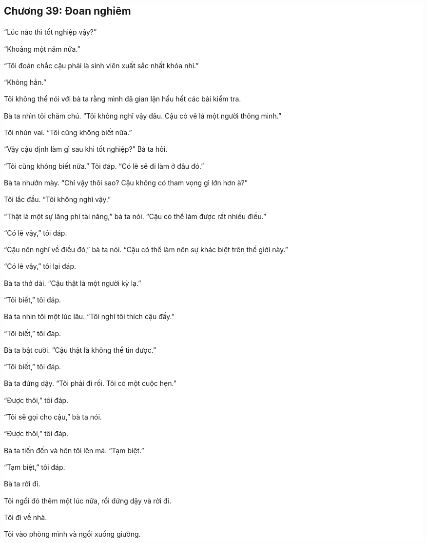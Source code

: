 ## Chương 39: Đoan nghiêm

“Lúc nào thì tốt nghiệp vậy?”

“Khoảng một năm nữa.”

“Tôi đoán chắc cậu phải là sinh viên xuất sắc nhất khóa nhỉ.”

“Không hẳn.”

Tôi không thể nói với bà ta rằng mình đã gian lận hầu hết các bài kiểm tra.

Bà ta nhìn tôi chăm chú. “Tôi không nghĩ vậy đâu. Cậu có vẻ là một người thông minh.”

Tôi nhún vai. “Tôi cũng không biết nữa.”

“Vậy cậu định làm gì sau khi tốt nghiệp?” Bà ta hỏi.

“Tôi cũng không biết nữa.” Tôi đáp. “Có lẽ sẽ đi làm ở đâu đó.”

Bà ta nhướn mày. “Chỉ vậy thôi sao? Cậu không có tham vọng gì lớn hơn à?”

Tôi lắc đầu. “Tôi không nghĩ vậy.”

“Thật là một sự lãng phí tài năng,” bà ta nói. “Cậu có thể làm được rất nhiều điều.”

“Có lẽ vậy,” tôi đáp.

“Cậu nên nghĩ về điều đó,” bà ta nói. “Cậu có thể làm nên sự khác biệt trên thế giới này.”

“Có lẽ vậy,” tôi lại đáp.

Bà ta thở dài. “Cậu thật là một người kỳ lạ.”

“Tôi biết,” tôi đáp.

Bà ta nhìn tôi một lúc lâu. “Tôi nghĩ tôi thích cậu đấy.”

“Tôi biết,” tôi đáp.

Bà ta bật cười. “Cậu thật là không thể tin được.”

“Tôi biết,” tôi đáp.

Bà ta đứng dậy. “Tôi phải đi rồi. Tôi có một cuộc hẹn.”

“Được thôi,” tôi đáp.

“Tôi sẽ gọi cho cậu,” bà ta nói.

“Được thôi,” tôi đáp.

Bà ta tiến đến và hôn tôi lên má. “Tạm biệt.”

“Tạm biệt,” tôi đáp.

Bà ta rời đi.

Tôi ngồi đó thêm một lúc nữa, rồi đứng dậy và rời đi.

Tôi đi về nhà.

Tôi vào phòng mình và ngồi xuống giường.

